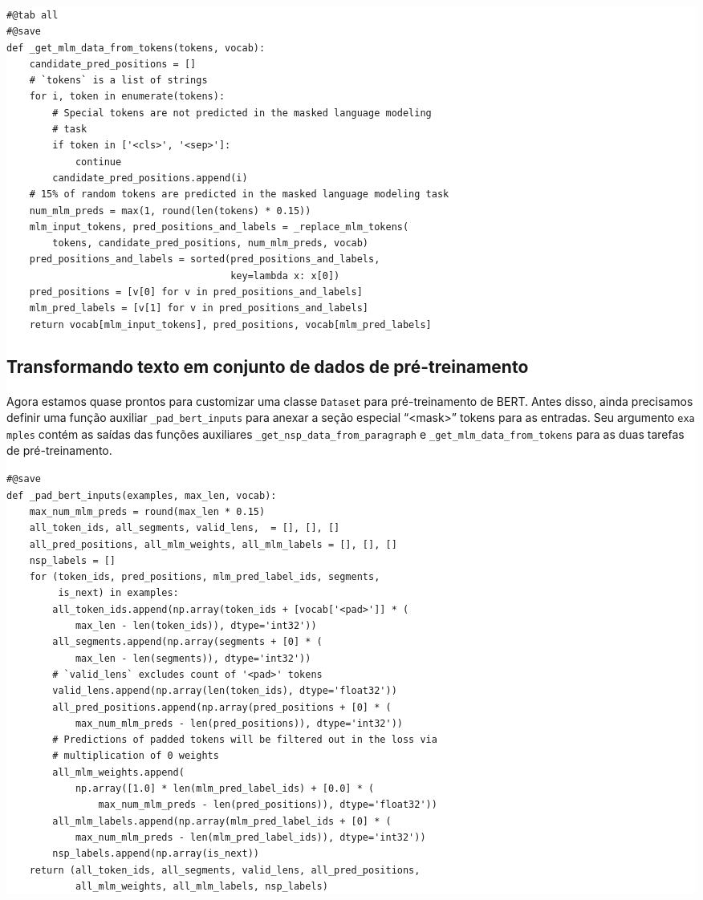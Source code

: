 ```{.python .input}
#@tab all
#@save
def _get_mlm_data_from_tokens(tokens, vocab):
    candidate_pred_positions = []
    # `tokens` is a list of strings
    for i, token in enumerate(tokens):
        # Special tokens are not predicted in the masked language modeling
        # task
        if token in ['<cls>', '<sep>']:
            continue
        candidate_pred_positions.append(i)
    # 15% of random tokens are predicted in the masked language modeling task
    num_mlm_preds = max(1, round(len(tokens) * 0.15))
    mlm_input_tokens, pred_positions_and_labels = _replace_mlm_tokens(
        tokens, candidate_pred_positions, num_mlm_preds, vocab)
    pred_positions_and_labels = sorted(pred_positions_and_labels,
                                       key=lambda x: x[0])
    pred_positions = [v[0] for v in pred_positions_and_labels]
    mlm_pred_labels = [v[1] for v in pred_positions_and_labels]
    return vocab[mlm_input_tokens], pred_positions, vocab[mlm_pred_labels]
```

## Transformando texto em conjunto de dados de pré-treinamento

Agora estamos quase prontos para customizar uma classe `Dataset` para pré-treinamento de BERT.
Antes disso,
ainda precisamos definir uma função auxiliar `_pad_bert_inputs`
para anexar a seção especial “&lt;mask&gt;” tokens para as entradas.
Seu argumento `examples` contém as saídas das funções auxiliares `_get_nsp_data_from_paragraph` e `_get_mlm_data_from_tokens` para as duas tarefas de pré-treinamento.

```{.python .input}
#@save
def _pad_bert_inputs(examples, max_len, vocab):
    max_num_mlm_preds = round(max_len * 0.15)
    all_token_ids, all_segments, valid_lens,  = [], [], []
    all_pred_positions, all_mlm_weights, all_mlm_labels = [], [], []
    nsp_labels = []
    for (token_ids, pred_positions, mlm_pred_label_ids, segments,
         is_next) in examples:
        all_token_ids.append(np.array(token_ids + [vocab['<pad>']] * (
            max_len - len(token_ids)), dtype='int32'))
        all_segments.append(np.array(segments + [0] * (
            max_len - len(segments)), dtype='int32'))
        # `valid_lens` excludes count of '<pad>' tokens
        valid_lens.append(np.array(len(token_ids), dtype='float32'))
        all_pred_positions.append(np.array(pred_positions + [0] * (
            max_num_mlm_preds - len(pred_positions)), dtype='int32'))
        # Predictions of padded tokens will be filtered out in the loss via
        # multiplication of 0 weights
        all_mlm_weights.append(
            np.array([1.0] * len(mlm_pred_label_ids) + [0.0] * (
                max_num_mlm_preds - len(pred_positions)), dtype='float32'))
        all_mlm_labels.append(np.array(mlm_pred_label_ids + [0] * (
            max_num_mlm_preds - len(mlm_pred_label_ids)), dtype='int32'))
        nsp_labels.append(np.array(is_next))
    return (all_token_ids, all_segments, valid_lens, all_pred_positions,
            all_mlm_weights, all_mlm_labels, nsp_labels)
```
